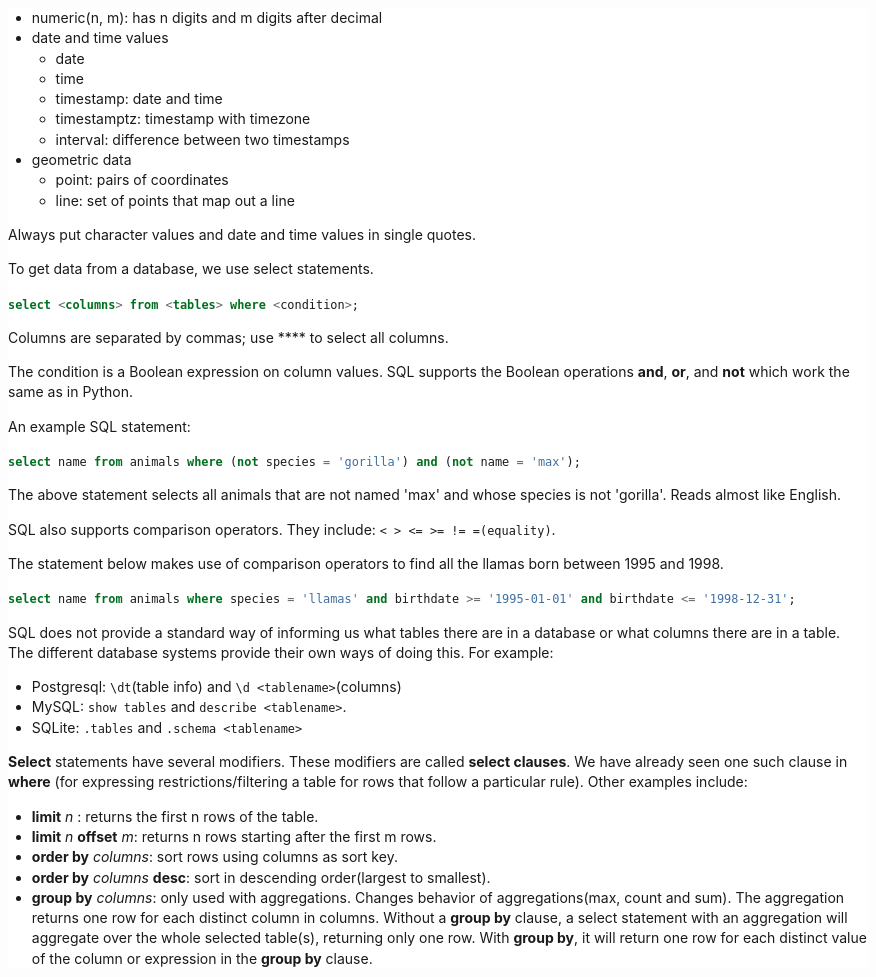   - numeric(n, m): has n digits and m digits after decimal
- date and time values
  - date
  - time
  - timestamp: date and time
  - timestamptz: timestamp with timezone
  - interval: difference between two timestamps
- geometric data
  - point: pairs of coordinates
  - line: set of points that map out a line

Always put character values and date and time values in single quotes.

To get data from a database, we use select statements.

```sql
select <columns> from <tables> where <condition>;
```

Columns are separated by commas; use \*\*\*\* to select all columns.

The condition is a Boolean expression on column values. SQL supports the Boolean operations **and**, **or**, and **not** which work the same as in Python.

An example SQL statement:

```sql
select name from animals where (not species = 'gorilla') and (not name = 'max');
```

The above statement selects all animals that are not named 'max' and whose species is not 'gorilla'. Reads almost like English.

SQL also supports comparison operators. They include: `< > <= >= != =(equality)`.

The statement below makes use of comparison operators to find all the llamas born between 1995 and 1998.

```sql
select name from animals where species = 'llamas' and birthdate >= '1995-01-01' and birthdate <= '1998-12-31';
```

SQL does not provide a standard way of informing us what tables there are in a database or what columns there are in a table. The different database systems provide their own ways of doing this. For example:

- Postgresql: `\dt`(table info) and `\d <tablename>`(columns)
- MySQL: `show tables` and `describe <tablename>`.
- SQLite: `.tables` and `.schema <tablename>`

**Select** statements have several modifiers. These modifiers are called **select clauses**. We have already seen one such clause in **where** (for expressing restrictions/filtering a table for rows that follow a particular rule). Other examples include:

- **limit** _n_ : returns the first n rows of the table.
- **limit** _n_ **offset** _m_: returns n rows starting after the first m rows.
- **order by** _columns_: sort rows using columns as sort key.
- **order by** _columns_ **desc**: sort in descending order(largest to smallest).
- **group by** _columns_: only used with aggregations. Changes behavior of aggregations(max, count and sum). The aggregation returns one row for each distinct column in columns. Without a **group by** clause, a select statement with an aggregation will aggregate over the whole selected table(s), returning only one row. With **group by**, it will return one row for each distinct value of the column or expression in the **group by** clause.
